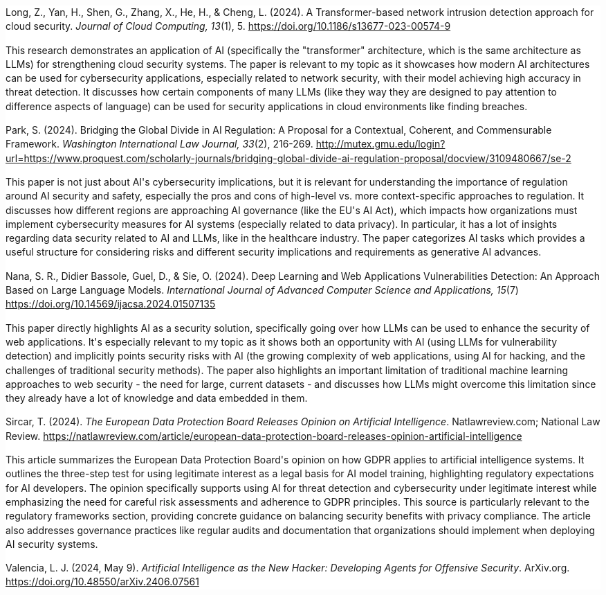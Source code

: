 Long, Z., Yan, H., Shen, G., Zhang, X., He, H., & Cheng, L. (2024). A Transformer-based network intrusion detection approach for cloud security. *Journal of Cloud Computing,* *13*(1), 5. <https://doi.org/10.1186/s13677-023-00574-9>

This research demonstrates an application of AI (specifically the "transformer" architecture, which is the same architecture as LLMs) for strengthening cloud security systems. The paper is relevant to my topic as it showcases how modern AI architectures can be used for cybersecurity applications, especially related to network security, with their model achieving high accuracy in threat detection. It discusses how certain components of many LLMs (like they way they are designed to pay attention to difference aspects of language) can be used for security applications in cloud environments like finding breaches.

Park, S. (2024). Bridging the Global Divide in AI Regulation: A Proposal for a Contextual, Coherent, and Commensurable Framework. *Washington International Law Journal,* *33*(2), 216-269. <http://mutex.gmu.edu/login?url=https://www.proquest.com/scholarly-journals/bridging-global-divide-ai-regulation-proposal/docview/3109480667/se-2>

This paper is not just about AI's cybersecurity implications, but it is relevant for understanding the importance of regulation around AI security and safety, especially the pros and cons of high-level vs. more context-specific approaches to regulation. It discusses how different regions are approaching AI governance (like the EU's AI Act), which impacts how organizations must implement cybersecurity measures for AI systems (especially related to data privacy). In particular, it has a lot of insights regarding data security related to AI and LLMs, like in the healthcare industry. The paper categorizes AI tasks which provides a useful structure for considering risks and different security implications and requirements as generative AI advances.

Nana, S. R., Didier Bassole, Guel, D., & Sie, O. (2024). Deep Learning and Web Applications Vulnerabilities Detection: An Approach Based on Large Language Models. *International Journal of Advanced Computer Science and Applications, 15*(7) <https://doi.org/10.14569/ijacsa.2024.01507135>

This paper directly highlights AI as a security solution, specifically going over how LLMs can be used to enhance the security of web applications. It's especially relevant to my topic as it shows both an opportunity with AI (using LLMs for vulnerability detection) and implicitly points security risks with AI (the growing complexity of web applications, using AI for hacking, and the challenges of traditional security methods). The paper also highlights an important limitation of traditional machine learning approaches to web security - the need for large, current datasets - and discusses how LLMs might overcome this limitation since they already have a lot of knowledge and data embedded in them.

Sircar, T. (2024). *The European Data Protection Board Releases Opinion on Artificial Intelligence*. Natlawreview.com; National Law Review. <https://natlawreview.com/article/european-data-protection-board-releases-opinion-artificial-intelligence>

This article summarizes the European Data Protection Board's opinion on how GDPR applies to artificial intelligence systems. It outlines the three-step test for using legitimate interest as a legal basis for AI model training, highlighting regulatory expectations for AI developers. The opinion specifically supports using AI for threat detection and cybersecurity under legitimate interest while emphasizing the need for careful risk assessments and adherence to GDPR principles. This source is particularly relevant to the regulatory frameworks section, providing concrete guidance on balancing security benefits with privacy compliance. The article also addresses governance practices like regular audits and documentation that organizations should implement when deploying AI security systems.

Valencia, L. J. (2024, May 9). *Artificial Intelligence as the New Hacker: Developing Agents for Offensive Security*. ArXiv.org. <https://doi.org/10.48550/arXiv.2406.07561>
